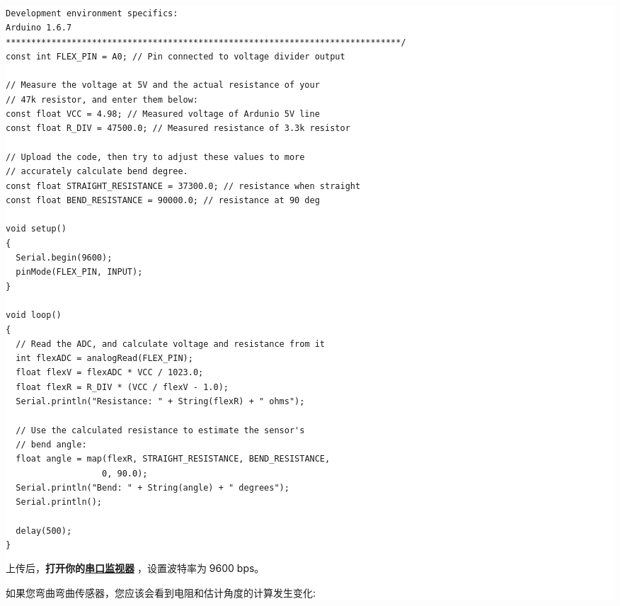 ```
Development environment specifics:
Arduino 1.6.7
******************************************************************************/
const int FLEX_PIN = A0; // Pin connected to voltage divider output

// Measure the voltage at 5V and the actual resistance of your
// 47k resistor, and enter them below:
const float VCC = 4.98; // Measured voltage of Ardunio 5V line
const float R_DIV = 47500.0; // Measured resistance of 3.3k resistor

// Upload the code, then try to adjust these values to more
// accurately calculate bend degree.
const float STRAIGHT_RESISTANCE = 37300.0; // resistance when straight
const float BEND_RESISTANCE = 90000.0; // resistance at 90 deg

void setup() 
{
  Serial.begin(9600);
  pinMode(FLEX_PIN, INPUT);
}

void loop() 
{
  // Read the ADC, and calculate voltage and resistance from it
  int flexADC = analogRead(FLEX_PIN);
  float flexV = flexADC * VCC / 1023.0;
  float flexR = R_DIV * (VCC / flexV - 1.0);
  Serial.println("Resistance: " + String(flexR) + " ohms");

  // Use the calculated resistance to estimate the sensor's
  // bend angle:
  float angle = map(flexR, STRAIGHT_RESISTANCE, BEND_RESISTANCE,
                   0, 90.0);
  Serial.println("Bend: " + String(angle) + " degrees");
  Serial.println();

  delay(500);
} 
```

上传后，**打开你的[串口监视器](https://learn.sparkfun.com/tutorials/terminal-basics/arduino-serial-monitor-windows-mac-linux)** ，设置波特率为 9600 bps。

如果您弯曲弯曲传感器，您应该会看到电阻和估计角度的计算发生变化:
